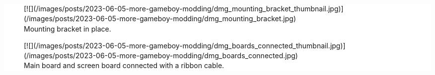 <div class="thumbnail">
<figure>
[![](/images/posts/2023-06-05-more-gameboy-modding/dmg_mounting_bracket_thumbnail.jpg)](/images/posts/2023-06-05-more-gameboy-modding/dmg_mounting_bracket.jpg)
<figcaption>Mounting bracket in place.</figcaption>
</figure>
</div>
<div class="thumbnail">
<figure>
[![](/images/posts/2023-06-05-more-gameboy-modding/dmg_boards_connected_thumbnail.jpg)](/images/posts/2023-06-05-more-gameboy-modding/dmg_boards_connected.jpg)
<figcaption>Main board and screen board connected with a ribbon cable.</figcaption>
</figure>
</div>
